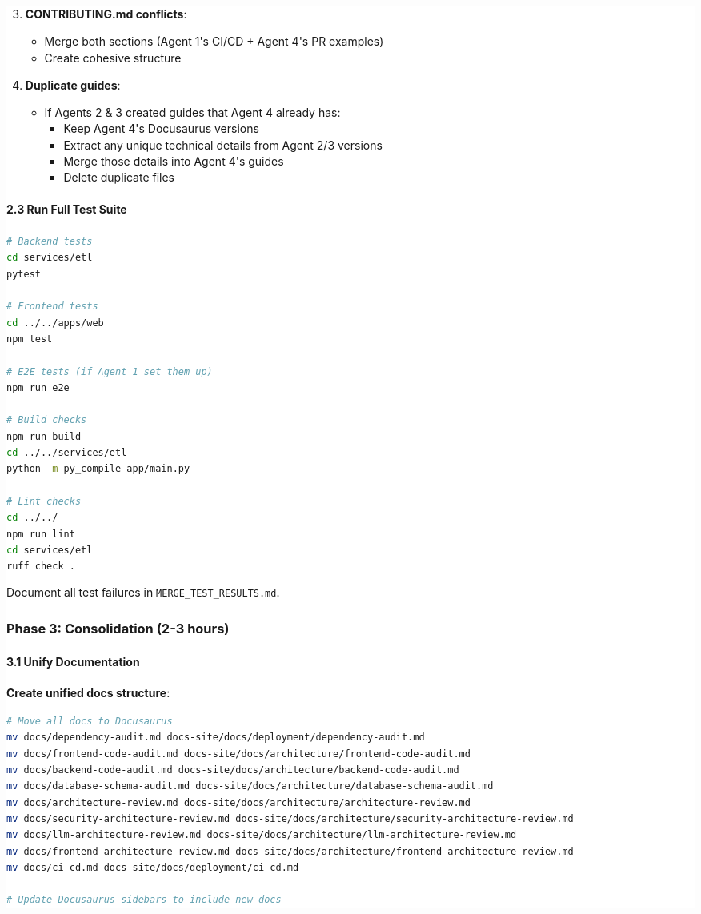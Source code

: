 3. **CONTRIBUTING.md conflicts**:
   - Merge both sections (Agent 1's CI/CD + Agent 4's PR examples)
   - Create cohesive structure

4. **Duplicate guides**:
   - If Agents 2 & 3 created guides that Agent 4 already has:
     - Keep Agent 4's Docusaurus versions
     - Extract any unique technical details from Agent 2/3 versions
     - Merge those details into Agent 4's guides
     - Delete duplicate files

#### 2.3 Run Full Test Suite

```bash
# Backend tests
cd services/etl
pytest

# Frontend tests  
cd ../../apps/web
npm test

# E2E tests (if Agent 1 set them up)
npm run e2e

# Build checks
npm run build
cd ../../services/etl
python -m py_compile app/main.py

# Lint checks
cd ../../
npm run lint
cd services/etl
ruff check .
```

Document all test failures in `MERGE_TEST_RESULTS.md`.

### Phase 3: Consolidation (2-3 hours)

#### 3.1 Unify Documentation

**Create unified docs structure**:

```bash
# Move all docs to Docusaurus
mv docs/dependency-audit.md docs-site/docs/deployment/dependency-audit.md
mv docs/frontend-code-audit.md docs-site/docs/architecture/frontend-code-audit.md
mv docs/backend-code-audit.md docs-site/docs/architecture/backend-code-audit.md
mv docs/database-schema-audit.md docs-site/docs/architecture/database-schema-audit.md
mv docs/architecture-review.md docs-site/docs/architecture/architecture-review.md
mv docs/security-architecture-review.md docs-site/docs/architecture/security-architecture-review.md
mv docs/llm-architecture-review.md docs-site/docs/architecture/llm-architecture-review.md
mv docs/frontend-architecture-review.md docs-site/docs/architecture/frontend-architecture-review.md
mv docs/ci-cd.md docs-site/docs/deployment/ci-cd.md

# Update Docusaurus sidebars to include new docs
```
